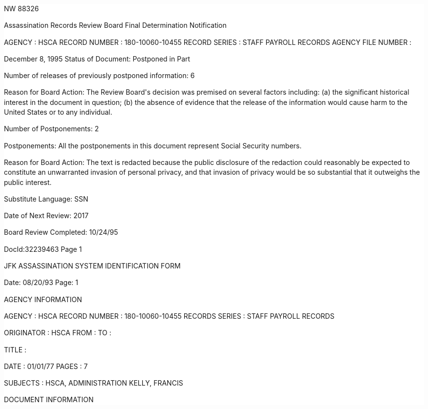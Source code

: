 NW 88326

Assassination Records Review Board
Final Determination Notification

AGENCY : HSCA
RECORD NUMBER : 180-10060-10455
RECORD SERIES : STAFF PAYROLL RECORDS
AGENCY FILE NUMBER :

December 8, 1995
Status of Document: Postponed in Part

Number of releases of previously postponed information: 6

Reason for Board Action: The Review Board's decision was premised on several factors including: (a) the significant historical interest in the document in question; (b) the absence of evidence that the release of the information would cause harm to the United States or to any individual.

Number of Postponements: 2

Postponements: All the postponements in this document represent Social Security numbers.

Reason for Board Action: The text is redacted because the public disclosure of the redaction could reasonably be expected to constitute an unwarranted invasion of personal privacy, and that invasion of privacy would be so substantial that it outweighs the public interest.

Substitute Language: SSN

Date of Next Review: 2017

Board Review Completed: 10/24/95

DocId:32239463 Page 1

JFK ASSASSINATION SYSTEM
IDENTIFICATION FORM

Date: 08/20/93
Page: 1

AGENCY INFORMATION

AGENCY : HSCA
RECORD NUMBER : 180-10060-10455
RECORDS SERIES : STAFF PAYROLL RECORDS

ORIGINATOR : HSCA
FROM :
TO :

TITLE :

DATE : 01/01/77
PAGES : 7

SUBJECTS :
HSCA, ADMINISTRATION
KELLY, FRANCIS

DOCUMENT INFORMATION
